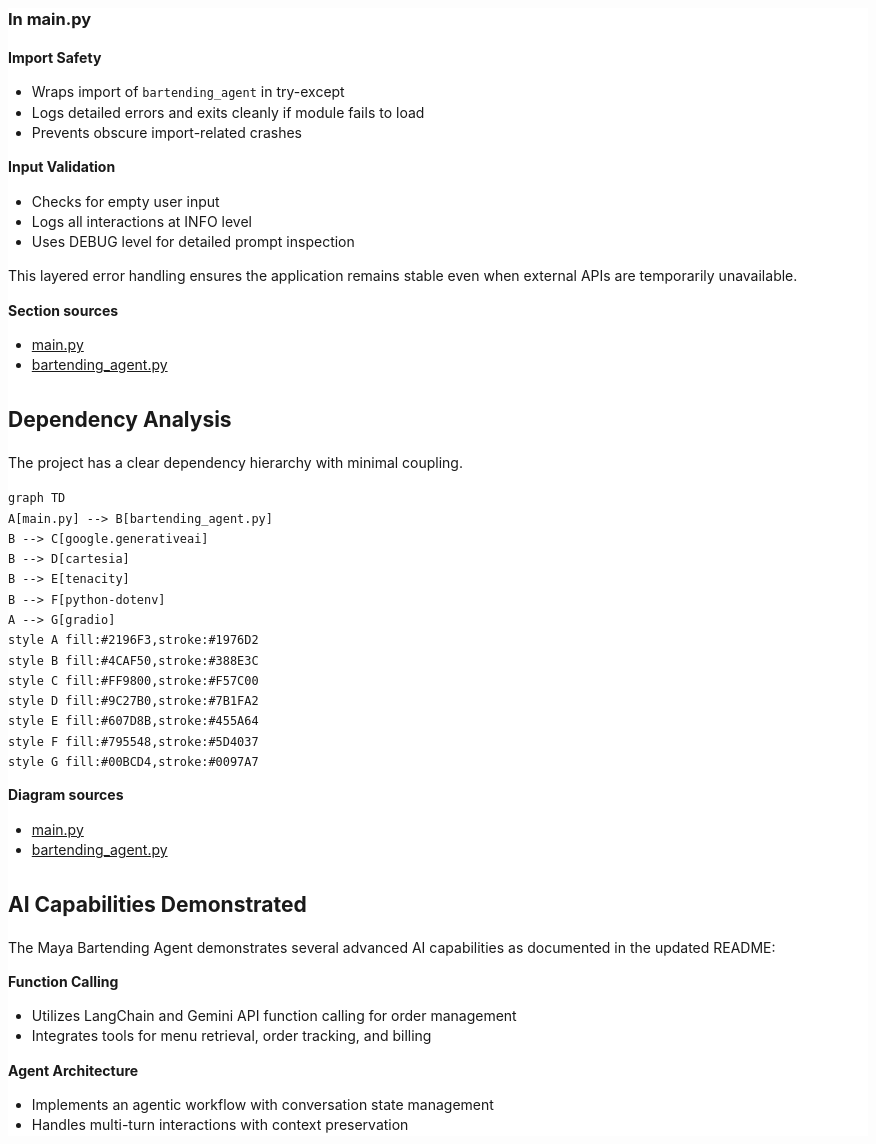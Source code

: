 ### In main.py

**Import Safety**
- Wraps import of `bartending_agent` in try-except
- Logs detailed errors and exits cleanly if module fails to load
- Prevents obscure import-related crashes

**Input Validation**
- Checks for empty user input
- Logs all interactions at INFO level
- Uses DEBUG level for detailed prompt inspection

This layered error handling ensures the application remains stable even when external APIs are temporarily unavailable.

**Section sources**
- [main.py](file://main.py#L15-L43)
- [bartending_agent.py](file://bartending_agent.py#L100-L153)

## Dependency Analysis

The project has a clear dependency hierarchy with minimal coupling.

```mermaid
graph TD
A[main.py] --> B[bartending_agent.py]
B --> C[google.generativeai]
B --> D[cartesia]
B --> E[tenacity]
B --> F[python-dotenv]
A --> G[gradio]
style A fill:#2196F3,stroke:#1976D2
style B fill:#4CAF50,stroke:#388E3C
style C fill:#FF9800,stroke:#F57C00
style D fill:#9C27B0,stroke:#7B1FA2
style E fill:#607D8B,stroke:#455A64
style F fill:#795548,stroke:#5D4037
style G fill:#00BCD4,stroke:#0097A7
```

**Diagram sources**
- [main.py](file://main.py#L1-L10)
- [bartending_agent.py](file://bartending_agent.py#L1-L50)

## AI Capabilities Demonstrated

The Maya Bartending Agent demonstrates several advanced AI capabilities as documented in the updated README:

**Function Calling**
- Utilizes LangChain and Gemini API function calling for order management
- Integrates tools for menu retrieval, order tracking, and billing

**Agent Architecture**
- Implements an agentic workflow with conversation state management
- Handles multi-turn interactions with context preservation
